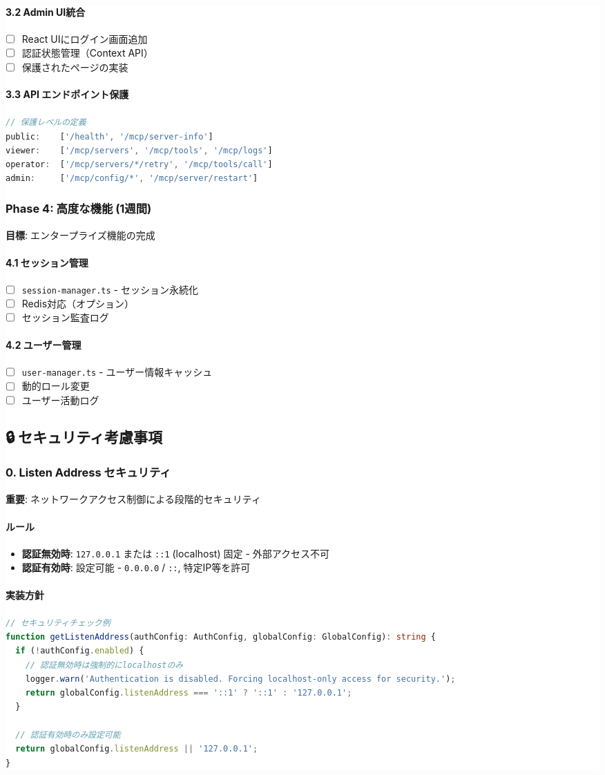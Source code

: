 #### 3.2 Admin UI統合
- [ ] React UIにログイン画面追加
- [ ] 認証状態管理（Context API）
- [ ] 保護されたページの実装

#### 3.3 API エンドポイント保護
```typescript
// 保護レベルの定義
public:    ['/health', '/mcp/server-info']
viewer:    ['/mcp/servers', '/mcp/tools', '/mcp/logs']
operator:  ['/mcp/servers/*/retry', '/mcp/tools/call']
admin:     ['/mcp/config/*', '/mcp/server/restart']
```

### Phase 4: 高度な機能 (1週間)
**目標**: エンタープライズ機能の完成

#### 4.1 セッション管理
- [ ] `session-manager.ts` - セッション永続化
- [ ] Redis対応（オプション）
- [ ] セッション監査ログ

#### 4.2 ユーザー管理
- [ ] `user-manager.ts` - ユーザー情報キャッシュ
- [ ] 動的ロール変更
- [ ] ユーザー活動ログ

## 🔒 セキュリティ考慮事項

### 0. Listen Address セキュリティ
**重要**: ネットワークアクセス制御による段階的セキュリティ

#### ルール
- **認証無効時**: `127.0.0.1` または `::1` (localhost) 固定 - 外部アクセス不可
- **認証有効時**: 設定可能 - `0.0.0.0` / `::`, 特定IP等を許可

#### 実装方針
```typescript
// セキュリティチェック例
function getListenAddress(authConfig: AuthConfig, globalConfig: GlobalConfig): string {
  if (!authConfig.enabled) {
    // 認証無効時は強制的にlocalhostのみ
    logger.warn('Authentication is disabled. Forcing localhost-only access for security.');
    return globalConfig.listenAddress === '::1' ? '::1' : '127.0.0.1';
  }

  // 認証有効時のみ設定可能
  return globalConfig.listenAddress || '127.0.0.1';
}
```
